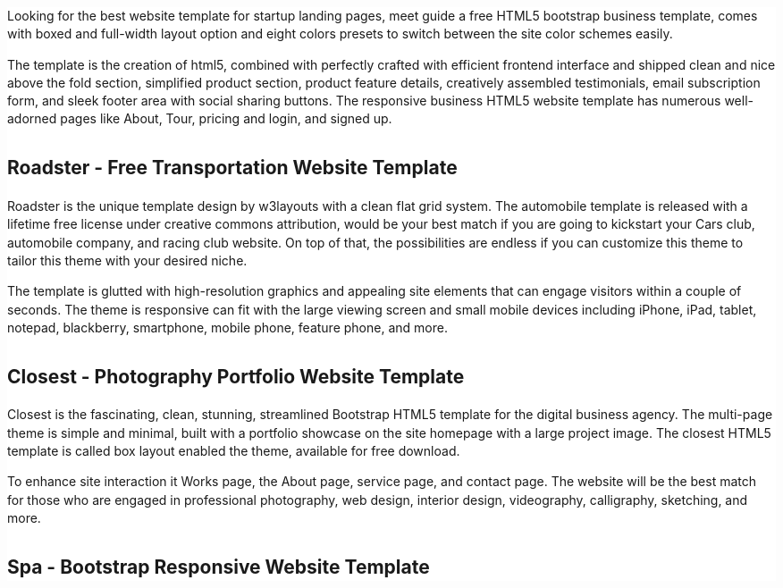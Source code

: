 <Mockup src="/blog/guide.webp" alt="Free-responsive-startup-landing-page-template-Guide" />

Looking for the best website template for startup landing pages, meet guide a free HTML5 bootstrap business template, comes with boxed and full-width layout option and eight colors presets to switch between the site color schemes easily.

The template is the creation of html5, combined with perfectly crafted with efficient frontend interface and shipped clean and nice above the fold section, simplified product section, product feature details, creatively assembled testimonials, email subscription form, and sleek footer area with social sharing buttons. The responsive business HTML5 website template has numerous well-adorned pages like About, Tour, pricing and login, and signed up.

<Download href="https://freehtml5.co/preview/?item=guide-free-html5-bootstrap-template" />
<Demo href="https://demos.freehtml5.co/guide/" />

## Roadster - Free Transportation Website Template

<Mockup src="/blog/roadster.webp" alt="Roadster-free-Transportation-website-template" />

Roadster is the unique template design by w3layouts with a clean flat grid system. The automobile template is released with a lifetime free license under creative commons attribution, would be your best match if you are going to kickstart your Cars club, automobile company, and racing club website. On top of that, the possibilities are endless if you can customize this theme to tailor this theme with your desired niche.

The template is glutted with high-resolution graphics and appealing site elements that can engage visitors within a couple of seconds. The theme is responsive can fit with the large viewing screen and small mobile devices including iPhone, iPad, tablet, notepad, blackberry, smartphone, mobile phone, feature phone, and more.

<Download href="https://w3layouts.com/roadster-auto-mobile-category-flat-bootstrap-responsive-web-template" />
<Demo href="https://p.w3layouts.com/demos/roadster/web/" />

## Closest - Photography Portfolio Website Template

<Mockup src="/blog/closest.webp" alt="Closet-free-responsive-html5-photography-portfolio-template" />

Closest is the fascinating, clean, stunning, streamlined Bootstrap HTML5 template for the digital business agency. The multi-page theme is simple and minimal, built with a portfolio showcase on the site homepage with a large project image. The closest HTML5 template is called box layout enabled the theme, available for free download.

To enhance site interaction it Works page, the About page, service page, and contact page. The website will be the best match for those who are engaged in professional photography, web design, interior design, videography, calligraphy, sketching, and more.

<Download href="https://freehtml5.co/closest-free-html5-bootstrap-template" />
<Demo href="https://demos.freehtml5.co/closest/" />

## Spa - Bootstrap Responsive Website Template

<Mockup src="/blog/spa.webp" alt="spa-responsive-bootstrap-template" />
